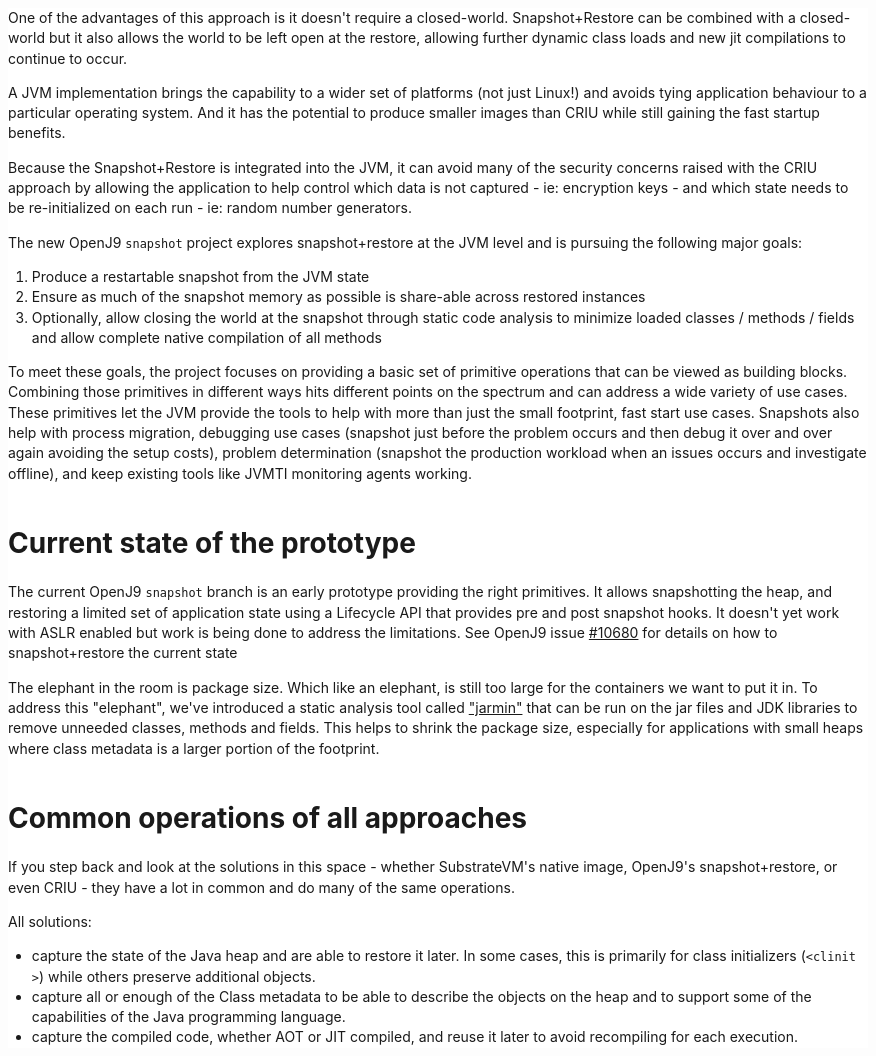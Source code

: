 One of the advantages of this approach is it doesn't require a closed-world.  Snapshot+Restore can be combined with a closed-world but it also allows the world to be left open at the restore, allowing further dynamic class loads and new jit compilations to continue to occur.

A JVM implementation brings the capability to a wider set of platforms (not just Linux!) and avoids tying application behaviour to a particular operating system.  And it has the potential to produce smaller images than CRIU while still gaining the fast startup benefits.

Because the Snapshot+Restore is integrated into the JVM, it can avoid many of the security concerns raised with the CRIU approach by allowing the application to help control which data is not captured - ie: encryption keys - and which state needs to be re-initialized on each run - ie: random number generators.

The new OpenJ9 `snapshot` project explores snapshot+restore at the JVM level and is pursuing the following major goals:

1. Produce a restartable snapshot from the JVM state
1. Ensure as much of the snapshot memory as possible is share-able across restored instances
1. Optionally, allow closing the world at the snapshot through static code analysis to minimize loaded classes / methods / fields and allow complete native compilation of all methods

To meet these goals, the project focuses on providing a basic set of primitive operations that can be viewed as building blocks.  Combining those primitives in different ways hits different points on the spectrum and can address a wide variety of use cases.  These primitives let the JVM provide the tools to help with more than just the small footprint, fast start use cases.  Snapshots also help with process migration, debugging use cases (snapshot just before the problem occurs and then debug it over and over again avoiding the setup costs), problem determination (snapshot the production workload when an issues occurs and investigate offline), and keep existing tools like JVMTI monitoring agents working.

# Current state of the prototype

The current OpenJ9 `snapshot` branch is an early prototype providing the right primitives.  It allows snapshotting the heap, and restoring a limited set of application state using a Lifecycle API that provides pre and post snapshot hooks.  It doesn't yet work with ASLR enabled but work is being done to address the limitations.  See OpenJ9 issue [#10680](https://github.com/eclipse/openj9/issues/10680) for details on how to snapshot+restore the current state

The elephant in the room is package size.  Which like an elephant, is still too large for the containers we want to put it in.  To address this "elephant", we've introduced a static analysis tool called ["jarmin"](https://github.com/eclipse/openj9-utils/tree/master/jarmin) that can be run on the jar files and JDK libraries to remove unneeded classes, methods and fields.  This helps to shrink the package size, especially for applications with small heaps where class metadata is a larger portion of the footprint.


# Common operations of all approaches

If you step back and look at the solutions in this space - whether SubstrateVM's native image, OpenJ9's snapshot+restore, or even CRIU - they have a lot in common and do many of the same operations.

All solutions:

* capture the state of the Java heap and are able to restore it later.  In some cases, this is primarily for class initializers (`<clinit>`) while others preserve additional objects.
* capture all or enough of the Class metadata to be able to describe the objects on the heap and to support some of the capabilities of the Java programming language.
* capture the compiled code, whether AOT or JIT compiled, and reuse it later to avoid recompiling for each execution.

